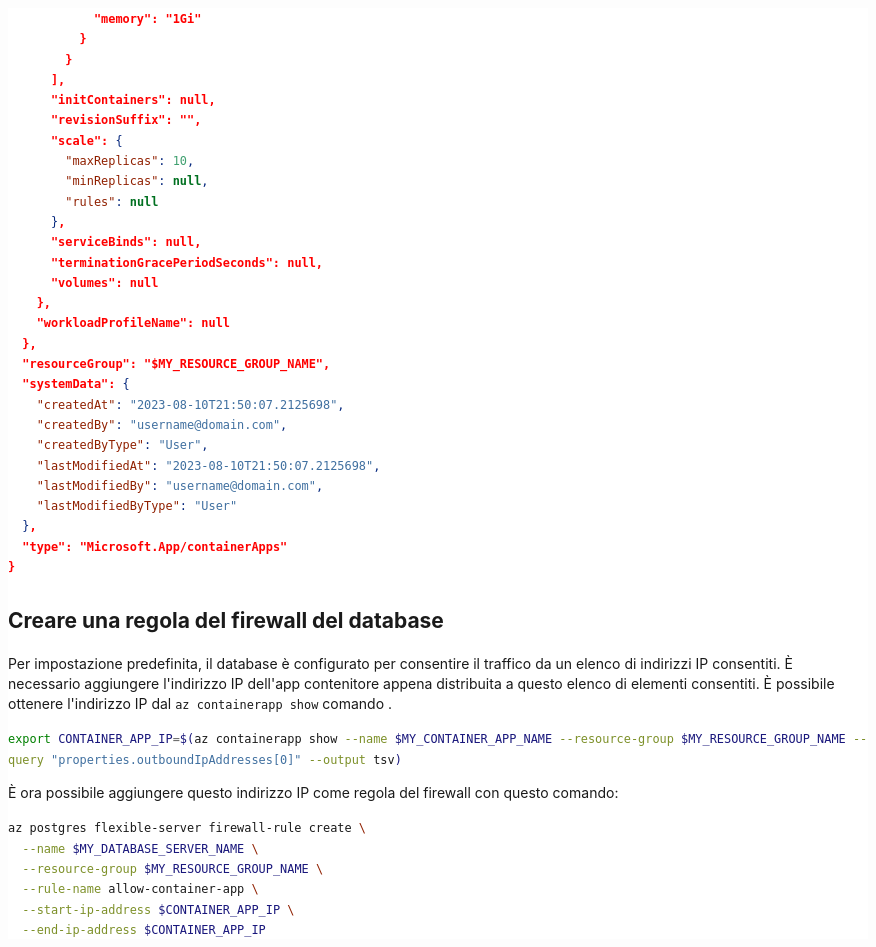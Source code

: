 ```json
            "memory": "1Gi"
          }
        }
      ],
      "initContainers": null,
      "revisionSuffix": "",
      "scale": {
        "maxReplicas": 10,
        "minReplicas": null,
        "rules": null
      },
      "serviceBinds": null,
      "terminationGracePeriodSeconds": null,
      "volumes": null
    },
    "workloadProfileName": null
  },
  "resourceGroup": "$MY_RESOURCE_GROUP_NAME",
  "systemData": {
    "createdAt": "2023-08-10T21:50:07.2125698",
    "createdBy": "username@domain.com",
    "createdByType": "User",
    "lastModifiedAt": "2023-08-10T21:50:07.2125698",
    "lastModifiedBy": "username@domain.com",
    "lastModifiedByType": "User"
  },
  "type": "Microsoft.App/containerApps"
}
```

## Creare una regola del firewall del database

Per impostazione predefinita, il database è configurato per consentire il traffico da un elenco di indirizzi IP consentiti. È necessario aggiungere l'indirizzo IP dell'app contenitore appena distribuita a questo elenco di elementi consentiti. È possibile ottenere l'indirizzo IP dal `az containerapp show` comando .

```bash
export CONTAINER_APP_IP=$(az containerapp show --name $MY_CONTAINER_APP_NAME --resource-group $MY_RESOURCE_GROUP_NAME --query "properties.outboundIpAddresses[0]" --output tsv)
```

È ora possibile aggiungere questo indirizzo IP come regola del firewall con questo comando:

```bash
az postgres flexible-server firewall-rule create \
  --name $MY_DATABASE_SERVER_NAME \
  --resource-group $MY_RESOURCE_GROUP_NAME \
  --rule-name allow-container-app \
  --start-ip-address $CONTAINER_APP_IP \
  --end-ip-address $CONTAINER_APP_IP
```

